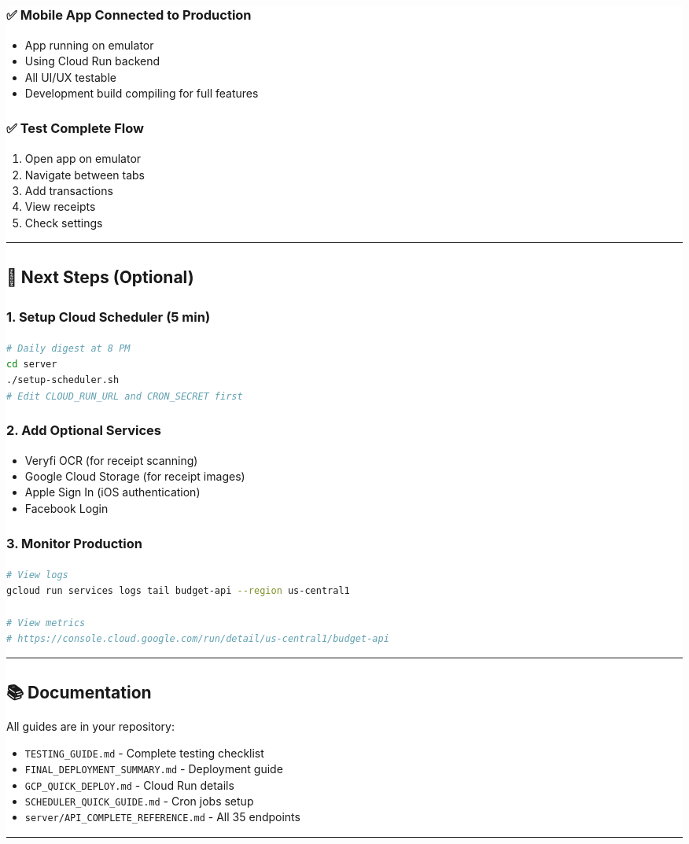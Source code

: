 ### **✅ Mobile App Connected to Production**
- App running on emulator
- Using Cloud Run backend
- All UI/UX testable
- Development build compiling for full features

### **✅ Test Complete Flow**
1. Open app on emulator
2. Navigate between tabs
3. Add transactions
4. View receipts
5. Check settings

---

## 🚀 **Next Steps (Optional)**

### **1. Setup Cloud Scheduler** (5 min)
```bash
# Daily digest at 8 PM
cd server
./setup-scheduler.sh
# Edit CLOUD_RUN_URL and CRON_SECRET first
```

### **2. Add Optional Services**
- Veryfi OCR (for receipt scanning)
- Google Cloud Storage (for receipt images)
- Apple Sign In (iOS authentication)
- Facebook Login

### **3. Monitor Production**
```bash
# View logs
gcloud run services logs tail budget-api --region us-central1

# View metrics
# https://console.cloud.google.com/run/detail/us-central1/budget-api
```

---

## 📚 **Documentation**

All guides are in your repository:

- `TESTING_GUIDE.md` - Complete testing checklist
- `FINAL_DEPLOYMENT_SUMMARY.md` - Deployment guide
- `GCP_QUICK_DEPLOY.md` - Cloud Run details
- `SCHEDULER_QUICK_GUIDE.md` - Cron jobs setup
- `server/API_COMPLETE_REFERENCE.md` - All 35 endpoints

---